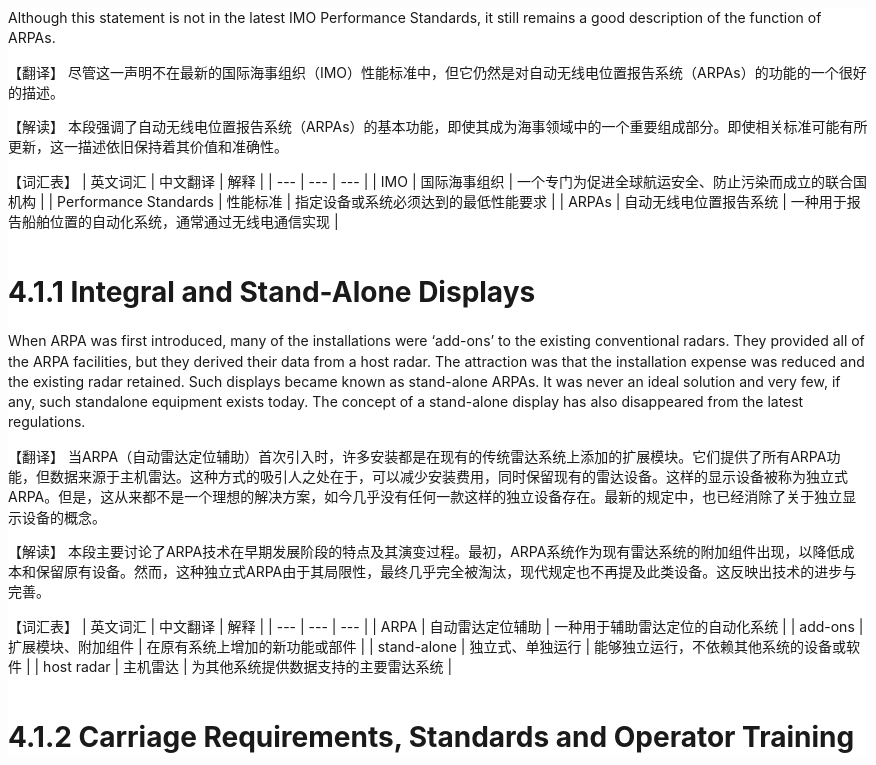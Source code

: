 

Although this statement is not in the latest IMO Performance Standards, it still remains a good description of the function of ARPAs.  

【翻译】
尽管这一声明不在最新的国际海事组织（IMO）性能标准中，但它仍然是对自动无线电位置报告系统（ARPAs）的功能的一个很好的描述。

【解读】
本段强调了自动无线电位置报告系统（ARPAs）的基本功能，即使其成为海事领域中的一个重要组成部分。即使相关标准可能有所更新，这一描述依旧保持着其价值和准确性。

【词汇表】
| 英文词汇 | 中文翻译 | 解释 |
| --- | --- | --- |
| IMO | 国际海事组织 | 一个专门为促进全球航运安全、防止污染而成立的联合国机构 |
| Performance Standards | 性能标准 | 指定设备或系统必须达到的最低性能要求 |
| ARPAs | 自动无线电位置报告系统 | 一种用于报告船舶位置的自动化系统，通常通过无线电通信实现 |



# 4.1.1 Integral and Stand-Alone Displays  

When ARPA was first introduced, many of the installations were ‘add-ons’ to the existing conventional radars. They provided all of the ARPA facilities, but they derived their data from a host radar. The attraction was that the installation expense was reduced and the existing radar retained. Such displays became known as stand-alone ARPAs. It was never an ideal solution and very few, if any, such standalone equipment exists today. The concept of a stand-alone display has also disappeared from the latest regulations.  

【翻译】
当ARPA（自动雷达定位辅助）首次引入时，许多安装都是在现有的传统雷达系统上添加的扩展模块。它们提供了所有ARPA功能，但数据来源于主机雷达。这种方式的吸引人之处在于，可以减少安装费用，同时保留现有的雷达设备。这样的显示设备被称为独立式ARPA。但是，这从来都不是一个理想的解决方案，如今几乎没有任何一款这样的独立设备存在。最新的规定中，也已经消除了关于独立显示设备的概念。

【解读】
本段主要讨论了ARPA技术在早期发展阶段的特点及其演变过程。最初，ARPA系统作为现有雷达系统的附加组件出现，以降低成本和保留原有设备。然而，这种独立式ARPA由于其局限性，最终几乎完全被淘汰，现代规定也不再提及此类设备。这反映出技术的进步与完善。

【词汇表】
| 英文词汇 | 中文翻译 | 解释 |
| --- | --- | --- |
| ARPA | 自动雷达定位辅助 | 一种用于辅助雷达定位的自动化系统 |
| add-ons | 扩展模块、附加组件 | 在原有系统上增加的新功能或部件 |
| stand-alone | 独立式、单独运行 | 能够独立运行，不依赖其他系统的设备或软件 |
| host radar | 主机雷达 | 为其他系统提供数据支持的主要雷达系统 |



# 4.1.2 Carriage Requirements, Standards and Operator Training  
